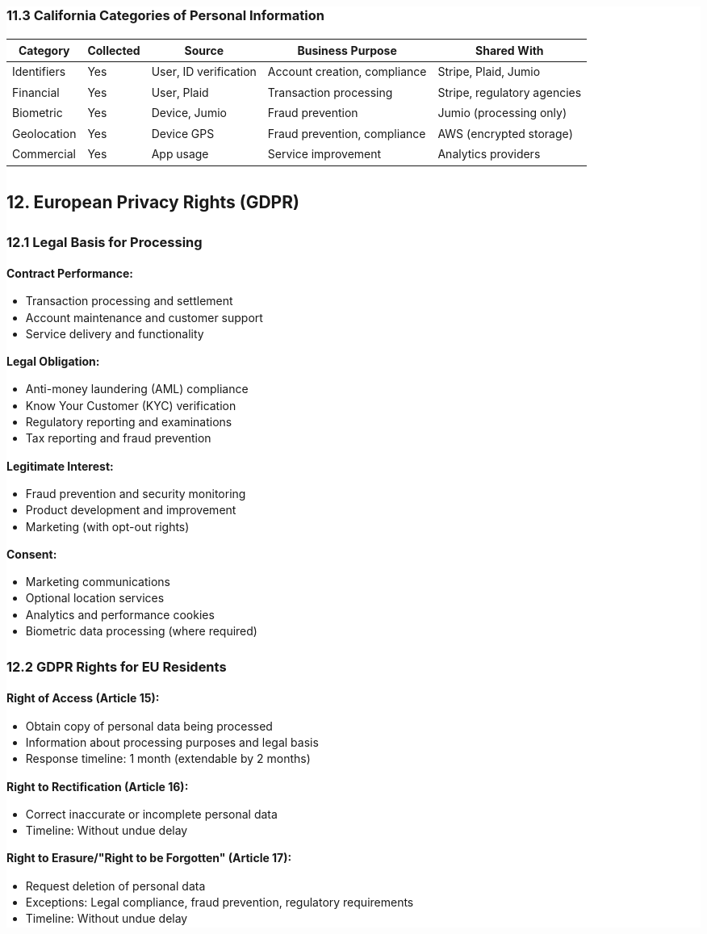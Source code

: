 ### 11.3 California Categories of Personal Information
| Category | Collected | Source | Business Purpose | Shared With |
|----------|-----------|---------|------------------|-------------|
| Identifiers | Yes | User, ID verification | Account creation, compliance | Stripe, Plaid, Jumio |
| Financial | Yes | User, Plaid | Transaction processing | Stripe, regulatory agencies |
| Biometric | Yes | Device, Jumio | Fraud prevention | Jumio (processing only) |
| Geolocation | Yes | Device GPS | Fraud prevention, compliance | AWS (encrypted storage) |
| Commercial | Yes | App usage | Service improvement | Analytics providers |

## 12. European Privacy Rights (GDPR)

### 12.1 Legal Basis for Processing
**Contract Performance:**
- Transaction processing and settlement
- Account maintenance and customer support
- Service delivery and functionality

**Legal Obligation:**
- Anti-money laundering (AML) compliance
- Know Your Customer (KYC) verification
- Regulatory reporting and examinations
- Tax reporting and fraud prevention

**Legitimate Interest:**
- Fraud prevention and security monitoring
- Product development and improvement
- Marketing (with opt-out rights)

**Consent:**
- Marketing communications
- Optional location services
- Analytics and performance cookies
- Biometric data processing (where required)

### 12.2 GDPR Rights for EU Residents
**Right of Access (Article 15):**
- Obtain copy of personal data being processed
- Information about processing purposes and legal basis
- Response timeline: 1 month (extendable by 2 months)

**Right to Rectification (Article 16):**
- Correct inaccurate or incomplete personal data
- Timeline: Without undue delay

**Right to Erasure/"Right to be Forgotten" (Article 17):**
- Request deletion of personal data
- Exceptions: Legal compliance, fraud prevention, regulatory requirements
- Timeline: Without undue delay
